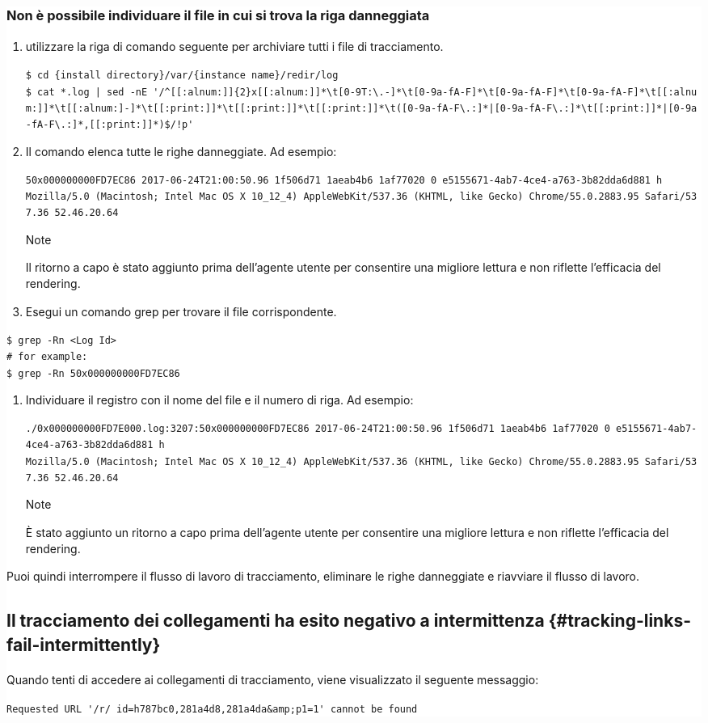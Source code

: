 ### Non è possibile individuare il file in cui si trova la riga danneggiata

1. utilizzare la riga di comando seguente per archiviare tutti i file di tracciamento.

   ```
   $ cd {install directory}/var/{instance name}/redir/log
   $ cat *.log | sed -nE '/^[[:alnum:]]{2}x[[:alnum:]]*\t[0-9T:\.-]*\t[0-9a-fA-F]*\t[0-9a-fA-F]*\t[0-9a-fA-F]*\t[[:alnum:]]*\t[[:alnum:]-]*\t[[:print:]]*\t[[:print:]]*\t[[:print:]]*\t([0-9a-fA-F\.:]*|[0-9a-fA-F\.:]*\t[[:print:]]*|[0-9a-fA-F\.:]*,[[:print:]]*)$/!p'
   ```

1. Il comando elenca tutte le righe danneggiate. Ad esempio:

   ```
   50x000000000FD7EC86 2017-06-24T21:00:50.96 1f506d71 1aeab4b6 1af77020 0 e5155671-4ab7-4ce4-a763-3b82dda6d881 h
   Mozilla/5.0 (Macintosh; Intel Mac OS X 10_12_4) AppleWebKit/537.36 (KHTML, like Gecko) Chrome/55.0.2883.95 Safari/537.36 52.46.20.64
   ```

   >[!NOTE]
   >
   >Il ritorno a capo è stato aggiunto prima dell’agente utente per consentire una migliore lettura e non riflette l’efficacia del rendering.

1. Esegui un comando grep per trovare il file corrispondente.

```
$ grep -Rn <Log Id>
# for example:
$ grep -Rn 50x000000000FD7EC86
```

1. Individuare il registro con il nome del file e il numero di riga. Ad esempio:

   ```
   ./0x000000000FD7E000.log:3207:50x000000000FD7EC86 2017-06-24T21:00:50.96 1f506d71 1aeab4b6 1af77020 0 e5155671-4ab7-4ce4-a763-3b82dda6d881 h
   Mozilla/5.0 (Macintosh; Intel Mac OS X 10_12_4) AppleWebKit/537.36 (KHTML, like Gecko) Chrome/55.0.2883.95 Safari/537.36 52.46.20.64
   ```

   >[!NOTE]
   >
   >È stato aggiunto un ritorno a capo prima dell’agente utente per consentire una migliore lettura e non riflette l’efficacia del rendering.

Puoi quindi interrompere il flusso di lavoro di tracciamento, eliminare le righe danneggiate e riavviare il flusso di lavoro.

## Il tracciamento dei collegamenti ha esito negativo a intermittenza {#tracking-links-fail-intermittently}

Quando tenti di accedere ai collegamenti di tracciamento, viene visualizzato il seguente messaggio:

`Requested URL '/r/ id=h787bc0,281a4d8,281a4da&amp;p1=1' cannot be found`
